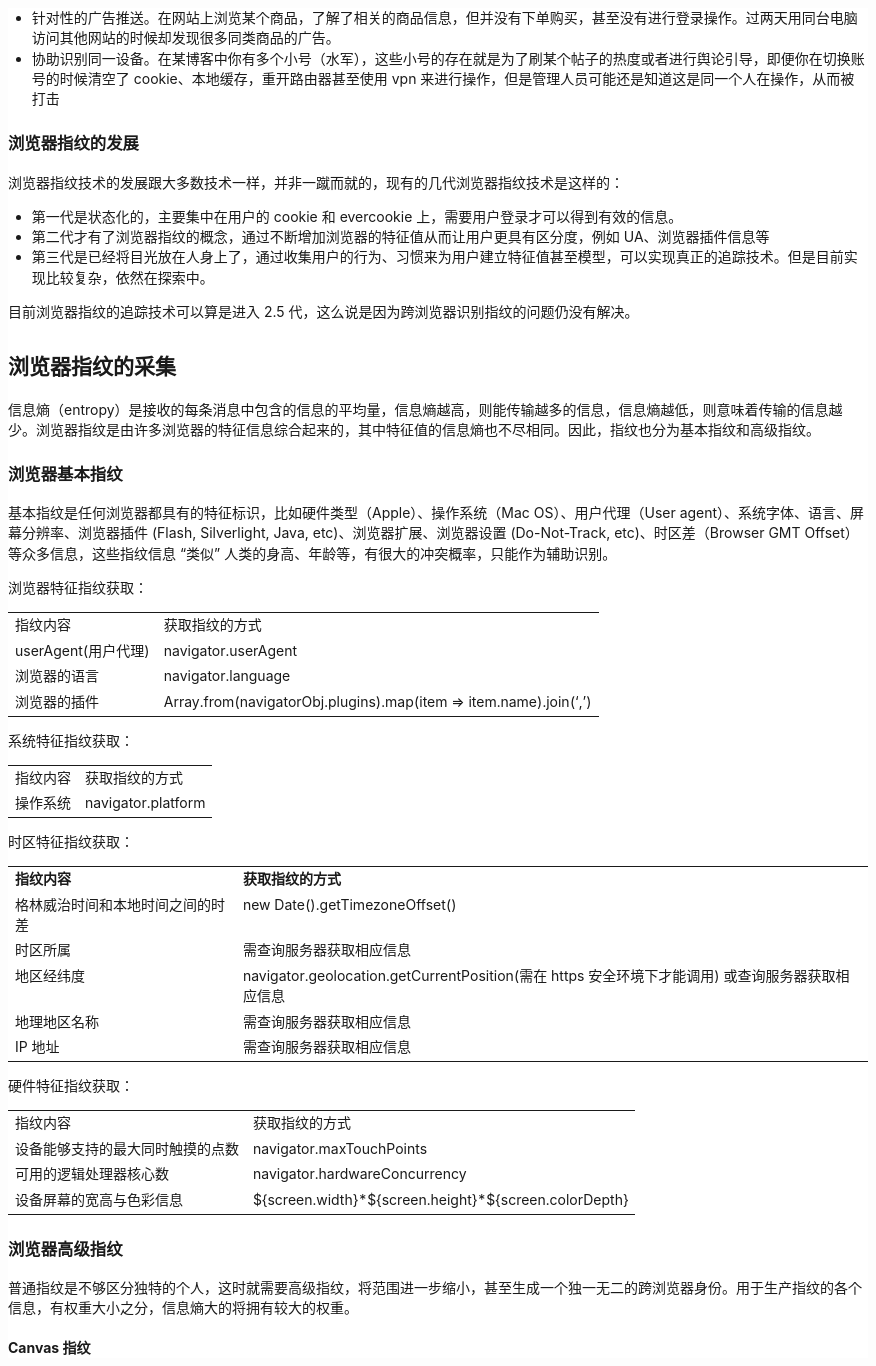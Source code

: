 - 针对性的广告推送。在网站上浏览某个商品，了解了相关的商品信息，但并没有下单购买，甚至没有进行登录操作。过两天用同台电脑访问其他网站的时候却发现很多同类商品的广告。
- 协助识别同一设备。在某博客中你有多个小号（水军），这些小号的存在就是为了刷某个帖子的热度或者进行舆论引导，即便你在切换账号的时候清空了 cookie、本地缓存，重开路由器甚至使用 vpn 来进行操作，但是管理人员可能还是知道这是同一个人在操作，从而被打击

### 浏览器指纹的发展

浏览器指纹技术的发展跟大多数技术一样，并非一蹴而就的，现有的几代浏览器指纹技术是这样的：

- 第一代是状态化的，主要集中在用户的 cookie 和 evercookie 上，需要用户登录才可以得到有效的信息。
- 第二代才有了浏览器指纹的概念，通过不断增加浏览器的特征值从而让用户更具有区分度，例如 UA、浏览器插件信息等
- 第三代是已经将目光放在人身上了，通过收集用户的行为、习惯来为用户建立特征值甚至模型，可以实现真正的追踪技术。但是目前实现比较复杂，依然在探索中。

目前浏览器指纹的追踪技术可以算是进入 2.5 代，这么说是因为跨浏览器识别指纹的问题仍没有解决。

## 浏览器指纹的采集

信息熵（entropy）是接收的每条消息中包含的信息的平均量，信息熵越高，则能传输越多的信息，信息熵越低，则意味着传输的信息越少。浏览器指纹是由许多浏览器的特征信息综合起来的，其中特征值的信息熵也不尽相同。因此，指纹也分为基本指纹和高级指纹。

### 浏览器基本指纹

基本指纹是任何浏览器都具有的特征标识，比如硬件类型（Apple）、操作系统（Mac OS）、用户代理（User agent）、系统字体、语言、屏幕分辨率、浏览器插件 (Flash, Silverlight, Java, etc)、浏览器扩展、浏览器设置 (Do-Not-Track, etc)、时区差（Browser GMT Offset）等众多信息，这些指纹信息 “类似” 人类的身高、年龄等，有很大的冲突概率，只能作为辅助识别。

浏览器特征指纹获取：

<table><tbody><tr><td>指纹内容</td><td>获取指纹的方式</td></tr><tr><td>userAgent(用户代理)</td><td>navigator.userAgent</td></tr><tr><td>浏览器的语言</td><td>navigator.language</td></tr><tr><td>浏览器的插件</td><td>Array.from(navigatorObj.plugins).map(item =&gt; item.name).join(‘,’)</td></tr></tbody></table>

系统特征指纹获取：

<table><tbody><tr><td>指纹内容</td><td>获取指纹的方式</td></tr><tr><td>操作系统</td><td>navigator.platform</td></tr></tbody></table>

时区特征指纹获取：

<table><tbody><tr><td><strong>指纹内容</strong></td><td><strong>获取指纹的方式</strong></td></tr><tr><td>格林威治时间和本地时间之间的时差</td><td>new Date().getTimezoneOffset()</td></tr><tr><td>时区所属</td><td>需查询服务器获取相应信息</td></tr><tr><td>地区经纬度</td><td>navigator.geolocation.getCurrentPosition(需在 https 安全环境下才能调用) 或查询服务器获取相应信息</td></tr><tr><td>地理地区名称</td><td>需查询服务器获取相应信息</td></tr><tr><td>IP 地址</td><td>需查询服务器获取相应信息</td></tr></tbody></table>

硬件特征指纹获取：

<table><tbody><tr><td>指纹内容</td><td>获取指纹的方式</td></tr><tr><td>设备能够支持的最大同时触摸的点数</td><td>navigator.maxTouchPoints</td></tr><tr><td>可用的逻辑处理器核心数</td><td>navigator.hardwareConcurrency</td></tr><tr><td>设备屏幕的宽高与色彩信息</td><td>${screen.width}*${screen.height}*${screen.colorDepth}</td></tr></tbody></table>

### 浏览器高级指纹

普通指纹是不够区分独特的个人，这时就需要高级指纹，将范围进一步缩小，甚至生成一个独一无二的跨浏览器身份。用于生产指纹的各个信息，有权重大小之分，信息熵大的将拥有较大的权重。

#### Canvas 指纹
